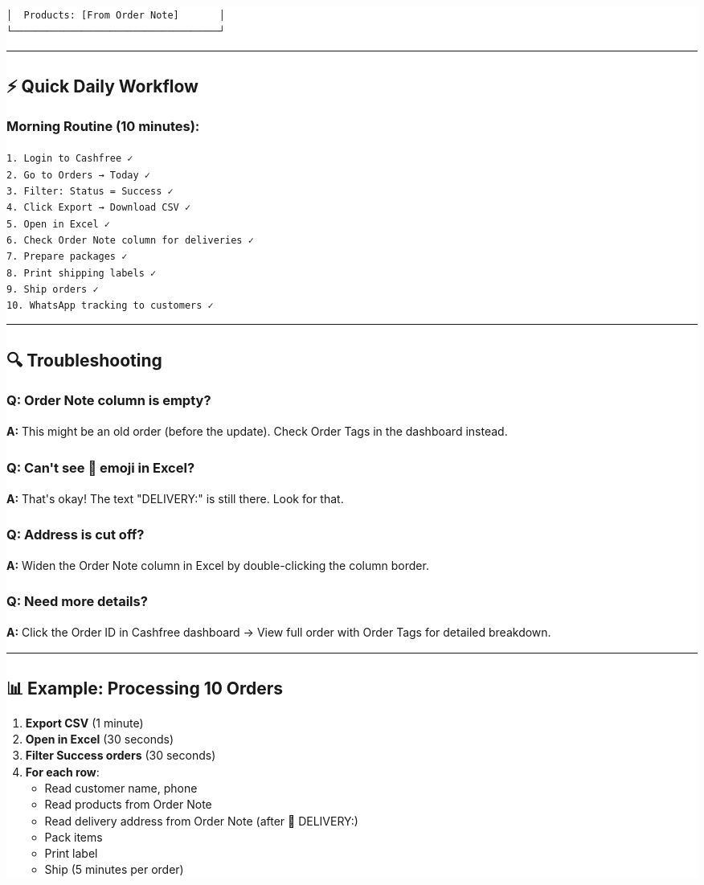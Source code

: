 ```
│  Products: [From Order Note]       │
└────────────────────────────────────┘
```

---

## ⚡ Quick Daily Workflow

### Morning Routine (10 minutes):
```
1. Login to Cashfree ✓
2. Go to Orders → Today ✓
3. Filter: Status = Success ✓
4. Click Export → Download CSV ✓
5. Open in Excel ✓
6. Check Order Note column for deliveries ✓
7. Prepare packages ✓
8. Print shipping labels ✓
9. Ship orders ✓
10. WhatsApp tracking to customers ✓
```

---

## 🔍 Troubleshooting

### Q: Order Note column is empty?
**A:** This might be an old order (before the update). Check Order Tags in the dashboard instead.

### Q: Can't see 📍 emoji in Excel?
**A:** That's okay! The text "DELIVERY:" is still there. Look for that.

### Q: Address is cut off?
**A:** Widen the Order Note column in Excel by double-clicking the column border.

### Q: Need more details?
**A:** Click the Order ID in Cashfree dashboard → View full order with Order Tags for detailed breakdown.

---

## 📊 Example: Processing 10 Orders

1. **Export CSV** (1 minute)
2. **Open in Excel** (30 seconds)
3. **Filter Success orders** (30 seconds)
4. **For each row**:
   - Read customer name, phone
   - Read products from Order Note
   - Read delivery address from Order Note (after 📍 DELIVERY:)
   - Pack items
   - Print label
   - Ship (5 minutes per order)
